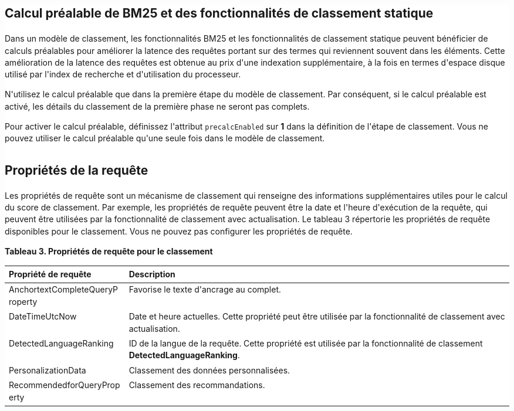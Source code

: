     
    

  
    
    

  
    
    

## Calcul préalable de BM25 et des fonctionnalités de classement statique
<a name="sp15_precalculation_BM25_static_rank_features"> </a>

Dans un modèle de classement, les fonctionnalités BM25 et les fonctionnalités de classement statique peuvent bénéficier de calculs préalables pour améliorer la latence des requêtes portant sur des termes qui reviennent souvent dans les éléments. Cette amélioration de la latence des requêtes est obtenue au prix d'une indexation supplémentaire, à la fois en termes d'espace disque utilisé par l'index de recherche et d'utilisation du processeur.
  
    
    
N'utilisez le calcul préalable que dans la première étape du modèle de classement. Par conséquent, si le calcul préalable est activé, les détails du classement de la première phase ne seront pas complets.
  
    
    
Pour activer le calcul préalable, définissez l'attribut  `precalcEnabled` sur **1** dans la définition de l'étape de classement. Vous ne pouvez utiliser le calcul préalable qu'une seule fois dans le modèle de classement.
  
    
    

## Propriétés de la requête
<a name="sp15_query_properties_ranking"> </a>

Les propriétés de requête sont un mécanisme de classement qui renseigne des informations supplémentaires utiles pour le calcul du score de classement. Par exemple, les propriétés de requête peuvent être la date et l'heure d'exécution de la requête, qui peuvent être utilisées par la fonctionnalité de classement avec actualisation. Le tableau 3 répertorie les propriétés de requête disponibles pour le classement. Vous ne pouvez pas configurer les propriétés de requête.
  
    
    

**Tableau 3. Propriétés de requête pour le classement**


|**Propriété de requête**|**Description**|
|:-----|:-----|
|AnchortextCompleteQueryProperty  <br/> |Favorise le texte d'ancrage au complet.  <br/> |
|DateTimeUtcNow  <br/> |Date et heure actuelles. Cette propriété peut être utilisée par la fonctionnalité de classement avec actualisation.  <br/> |
|DetectedLanguageRanking  <br/> |ID de la langue de la requête. Cette propriété est utilisée par la fonctionnalité de classement **DetectedLanguageRanking**.  <br/> |
|PersonalizationData  <br/> |Classement des données personnalisées.  <br/> |
|RecommendedforQueryProperty  <br/> |Classement des recommandations.  <br/> |
   